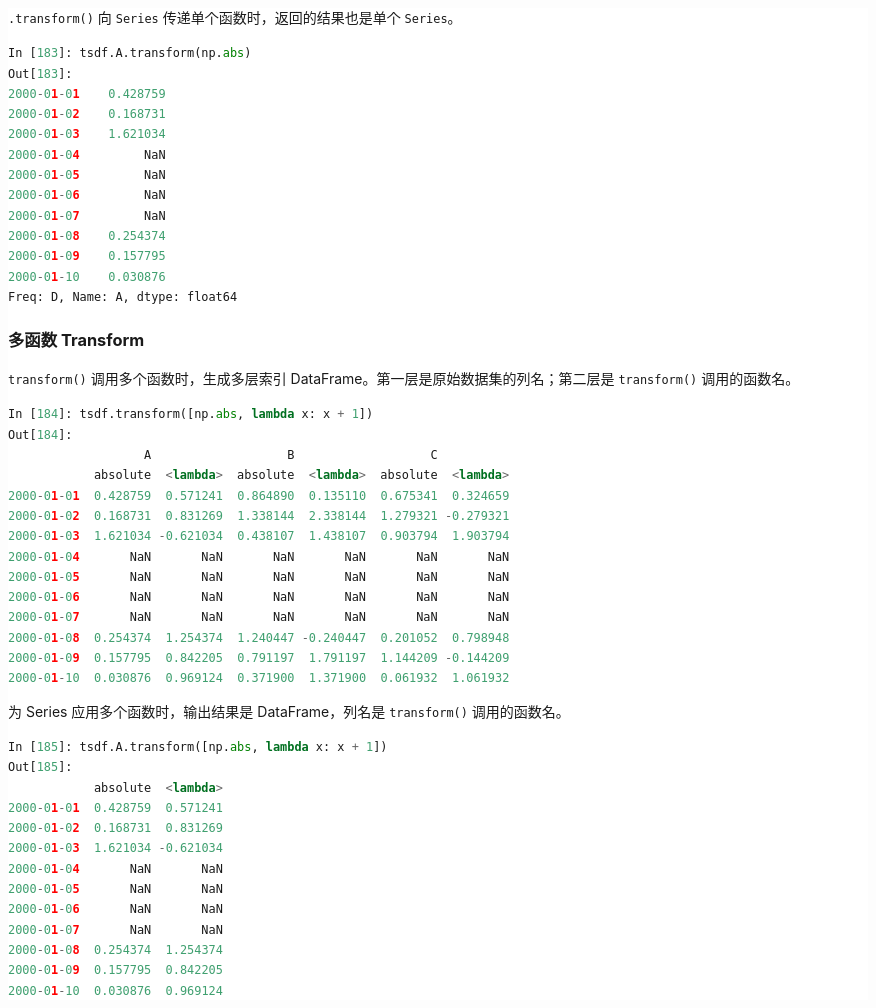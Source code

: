  `.transform()` 向 `Series` 传递单个函数时，返回的结果也是单个 `Series`。

```python
In [183]: tsdf.A.transform(np.abs)
Out[183]: 
2000-01-01    0.428759
2000-01-02    0.168731
2000-01-03    1.621034
2000-01-04         NaN
2000-01-05         NaN
2000-01-06         NaN
2000-01-07         NaN
2000-01-08    0.254374
2000-01-09    0.157795
2000-01-10    0.030876
Freq: D, Name: A, dtype: float64
```

### 多函数 Transform

`transform()` 调用多个函数时，生成多层索引 DataFrame。第一层是原始数据集的列名；第二层是 `transform()` 调用的函数名。

```python
In [184]: tsdf.transform([np.abs, lambda x: x + 1])
Out[184]: 
                   A                   B                   C          
            absolute  <lambda>  absolute  <lambda>  absolute  <lambda>
2000-01-01  0.428759  0.571241  0.864890  0.135110  0.675341  0.324659
2000-01-02  0.168731  0.831269  1.338144  2.338144  1.279321 -0.279321
2000-01-03  1.621034 -0.621034  0.438107  1.438107  0.903794  1.903794
2000-01-04       NaN       NaN       NaN       NaN       NaN       NaN
2000-01-05       NaN       NaN       NaN       NaN       NaN       NaN
2000-01-06       NaN       NaN       NaN       NaN       NaN       NaN
2000-01-07       NaN       NaN       NaN       NaN       NaN       NaN
2000-01-08  0.254374  1.254374  1.240447 -0.240447  0.201052  0.798948
2000-01-09  0.157795  0.842205  0.791197  1.791197  1.144209 -0.144209
2000-01-10  0.030876  0.969124  0.371900  1.371900  0.061932  1.061932
```

为 Series 应用多个函数时，输出结果是 DataFrame，列名是 `transform()` 调用的函数名。

```python
In [185]: tsdf.A.transform([np.abs, lambda x: x + 1])
Out[185]: 
            absolute  <lambda>
2000-01-01  0.428759  0.571241
2000-01-02  0.168731  0.831269
2000-01-03  1.621034 -0.621034
2000-01-04       NaN       NaN
2000-01-05       NaN       NaN
2000-01-06       NaN       NaN
2000-01-07       NaN       NaN
2000-01-08  0.254374  1.254374
2000-01-09  0.157795  0.842205
2000-01-10  0.030876  0.969124
```
